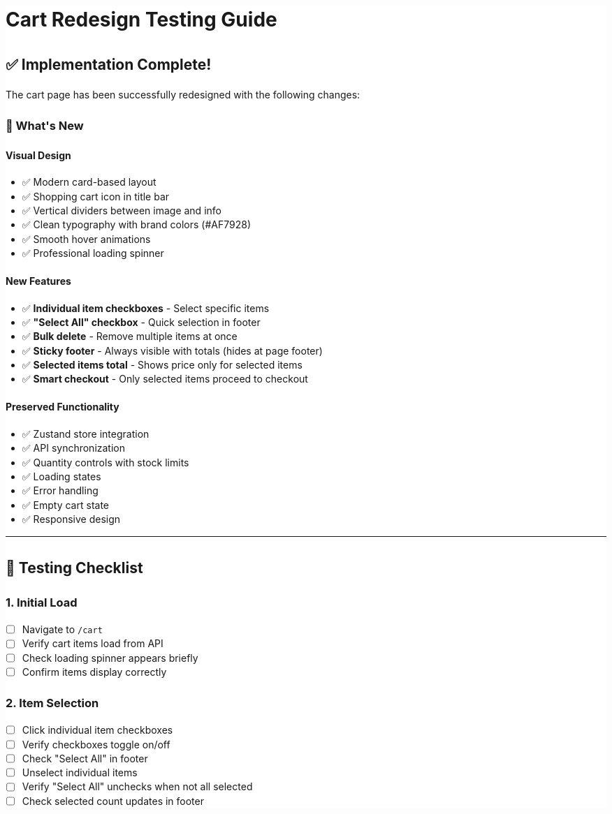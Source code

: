 # Cart Redesign Testing Guide

## ✅ Implementation Complete!

The cart page has been successfully redesigned with the following changes:

### 🎉 What's New

#### Visual Design
- ✅ Modern card-based layout
- ✅ Shopping cart icon in title bar
- ✅ Vertical dividers between image and info
- ✅ Clean typography with brand colors (#AF7928)
- ✅ Smooth hover animations
- ✅ Professional loading spinner

#### New Features
- ✅ **Individual item checkboxes** - Select specific items
- ✅ **"Select All" checkbox** - Quick selection in footer
- ✅ **Bulk delete** - Remove multiple items at once
- ✅ **Sticky footer** - Always visible with totals (hides at page footer)
- ✅ **Selected items total** - Shows price only for selected items
- ✅ **Smart checkout** - Only selected items proceed to checkout

#### Preserved Functionality
- ✅ Zustand store integration
- ✅ API synchronization
- ✅ Quantity controls with stock limits
- ✅ Loading states
- ✅ Error handling
- ✅ Empty cart state
- ✅ Responsive design

---

## 🧪 Testing Checklist

### 1. Initial Load
- [ ] Navigate to `/cart`
- [ ] Verify cart items load from API
- [ ] Check loading spinner appears briefly
- [ ] Confirm items display correctly

### 2. Item Selection
- [ ] Click individual item checkboxes
- [ ] Verify checkboxes toggle on/off
- [ ] Check "Select All" in footer
- [ ] Unselect individual items
- [ ] Verify "Select All" unchecks when not all selected
- [ ] Check selected count updates in footer
